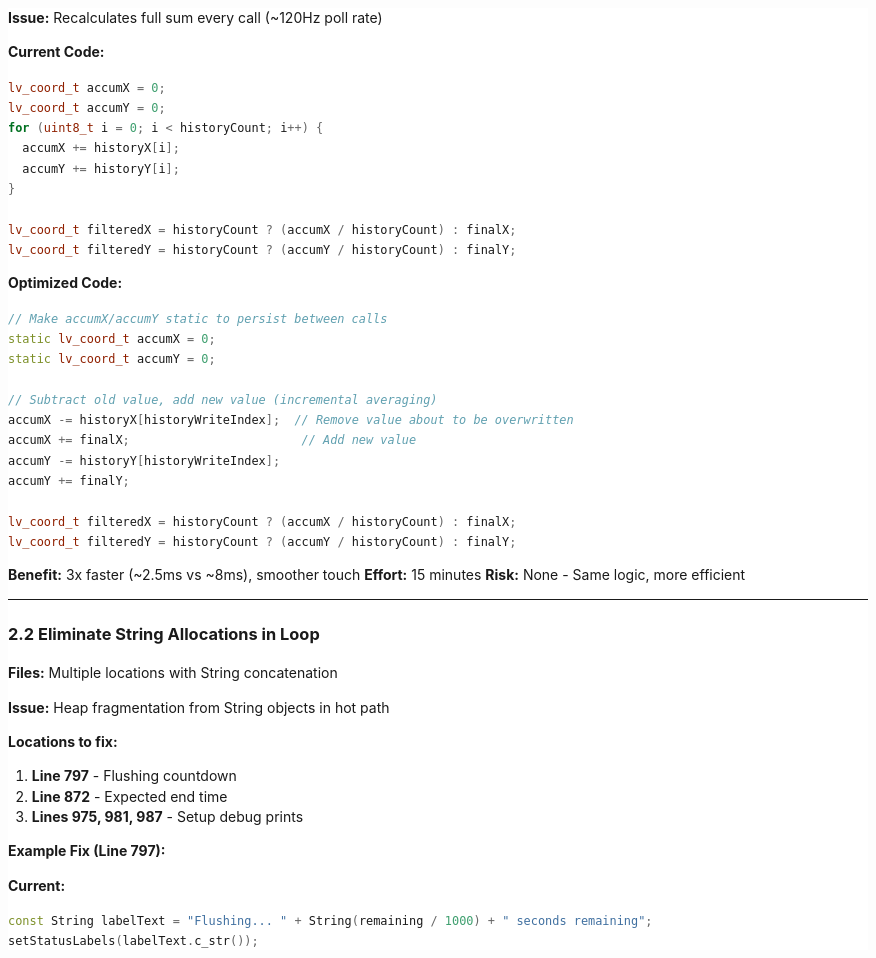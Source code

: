 **Issue:** Recalculates full sum every call (~120Hz poll rate)

**Current Code:**
```cpp
lv_coord_t accumX = 0;
lv_coord_t accumY = 0;
for (uint8_t i = 0; i < historyCount; i++) {
  accumX += historyX[i];
  accumY += historyY[i];
}

lv_coord_t filteredX = historyCount ? (accumX / historyCount) : finalX;
lv_coord_t filteredY = historyCount ? (accumY / historyCount) : finalY;
```

**Optimized Code:**
```cpp
// Make accumX/accumY static to persist between calls
static lv_coord_t accumX = 0;
static lv_coord_t accumY = 0;

// Subtract old value, add new value (incremental averaging)
accumX -= historyX[historyWriteIndex];  // Remove value about to be overwritten
accumX += finalX;                        // Add new value
accumY -= historyY[historyWriteIndex];
accumY += finalY;

lv_coord_t filteredX = historyCount ? (accumX / historyCount) : finalX;
lv_coord_t filteredY = historyCount ? (accumY / historyCount) : finalY;
```

**Benefit:** 3x faster (~2.5ms vs ~8ms), smoother touch
**Effort:** 15 minutes
**Risk:** None - Same logic, more efficient

---

### 2.2 **Eliminate String Allocations in Loop**

**Files:** Multiple locations with String concatenation

**Issue:** Heap fragmentation from String objects in hot path

**Locations to fix:**
1. **Line 797** - Flushing countdown
2. **Line 872** - Expected end time
3. **Lines 975, 981, 987** - Setup debug prints

**Example Fix (Line 797):**

**Current:**
```cpp
const String labelText = "Flushing... " + String(remaining / 1000) + " seconds remaining";
setStatusLabels(labelText.c_str());
```
